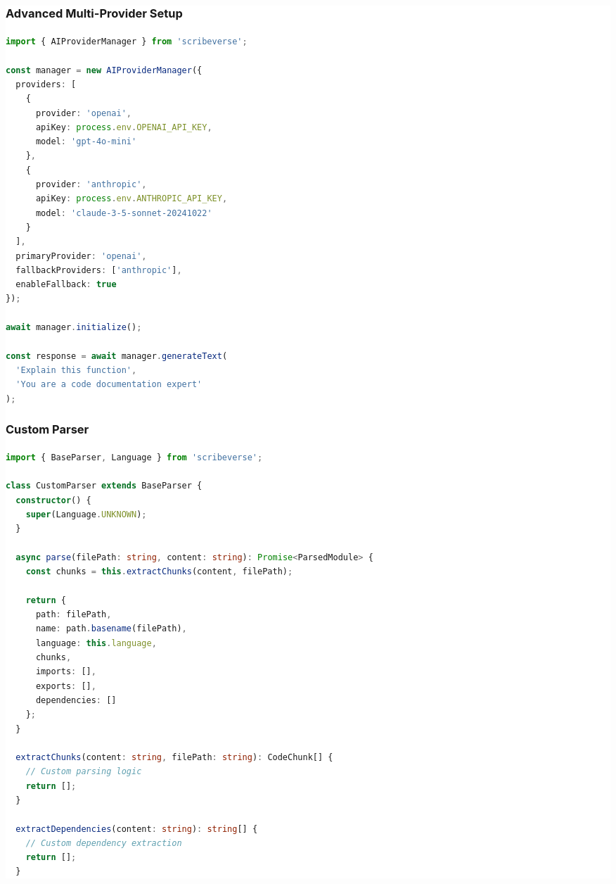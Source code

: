 ### Advanced Multi-Provider Setup

```typescript
import { AIProviderManager } from 'scribeverse';

const manager = new AIProviderManager({
  providers: [
    {
      provider: 'openai',
      apiKey: process.env.OPENAI_API_KEY,
      model: 'gpt-4o-mini'
    },
    {
      provider: 'anthropic',
      apiKey: process.env.ANTHROPIC_API_KEY,
      model: 'claude-3-5-sonnet-20241022'
    }
  ],
  primaryProvider: 'openai',
  fallbackProviders: ['anthropic'],
  enableFallback: true
});

await manager.initialize();

const response = await manager.generateText(
  'Explain this function',
  'You are a code documentation expert'
);
```

### Custom Parser

```typescript
import { BaseParser, Language } from 'scribeverse';

class CustomParser extends BaseParser {
  constructor() {
    super(Language.UNKNOWN);
  }

  async parse(filePath: string, content: string): Promise<ParsedModule> {
    const chunks = this.extractChunks(content, filePath);

    return {
      path: filePath,
      name: path.basename(filePath),
      language: this.language,
      chunks,
      imports: [],
      exports: [],
      dependencies: []
    };
  }

  extractChunks(content: string, filePath: string): CodeChunk[] {
    // Custom parsing logic
    return [];
  }

  extractDependencies(content: string): string[] {
    // Custom dependency extraction
    return [];
  }
```